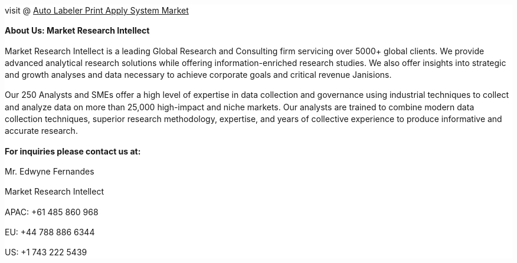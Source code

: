 visit&nbsp;@</strong>&nbsp;</span><span class="font-[700]"><a href="https://www.marketresearchintellect.com/product/global-auto-labeler-print-apply-system-market/?utm_source=Linkedin&utm_medium=861" target="_blank" data-tracking-control-name="article-ssr-frontend-pulse_little-text-block" data-tracking-will-navigate="" data-test-link="">Auto Labeler Print Apply System Market</a></span></p><p><strong><span class="font-[700]">About Us: Market Research Intellect</span></strong></p><p><span class="">Market Research Intellect is a leading Global Research and Consulting firm servicing over 5000+ global clients. We provide advanced analytical research solutions while offering information-enriched research studies.&nbsp;</span>We also offer insights into strategic and growth analyses and data necessary to achieve corporate goals and critical revenue Janisions.</p><p><span class="">Our 250 Analysts and SMEs offer a high level of expertise in data collection and governance using industrial techniques to collect and analyze data on more than 25,000 high-impact and niche markets. Our analysts are trained to combine modern data collection techniques, superior research methodology, expertise, and years of collective experience to produce informative and accurate research.</span></p><p><strong>For inquiries please contact us at:</strong></p><p>Mr. Edwyne Fernandes</p><p>Market Research Intellect</p><p>APAC: +61 485 860 968</p><p>EU: +44 788 886 6344</p><p>US: +1 743 222 5439</p>
